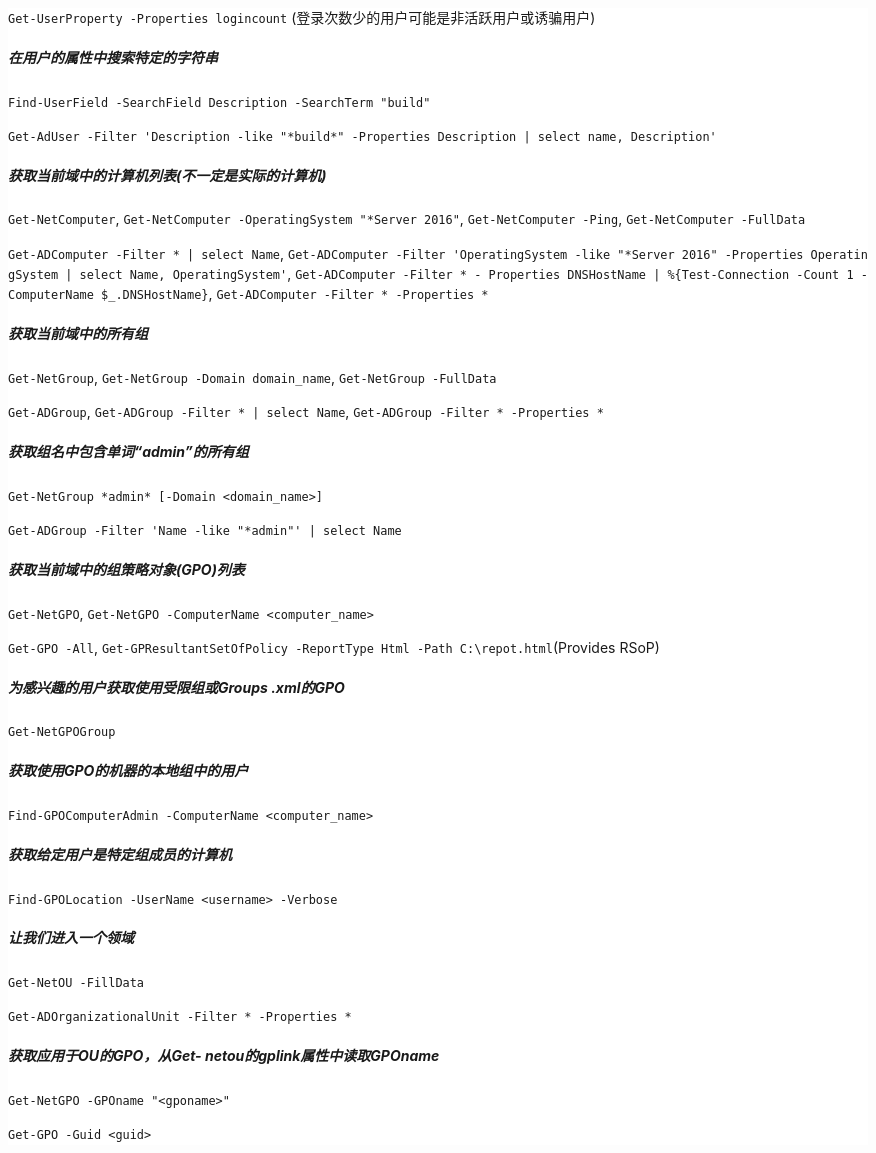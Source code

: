 `Get-UserProperty -Properties logincount` (登录次数少的用户可能是非活跃用户或诱骗用户)

##### 在用户的属性中搜索特定的字符串

`Find-UserField -SearchField Description -SearchTerm "build"`

`Get-AdUser -Filter 'Description -like "*build*" -Properties Description | select name, Description'`

##### 获取当前域中的计算机列表(不一定是实际的计算机)

`Get-NetComputer`, `Get-NetComputer -OperatingSystem "*Server 2016"`, `Get-NetComputer -Ping`, `Get-NetComputer -FullData`

`Get-ADComputer -Filter * | select Name`, `Get-ADComputer -Filter 'OperatingSystem -like "*Server 2016" -Properties OperatingSystem | select Name, OperatingSystem'`, `Get-ADComputer -Filter * - Properties DNSHostName | %{Test-Connection -Count 1 -ComputerName $_.DNSHostName}`, `Get-ADComputer -Filter * -Properties *`

##### 获取当前域中的所有组

`Get-NetGroup`, `Get-NetGroup -Domain domain_name`, `Get-NetGroup -FullData`

`Get-ADGroup`, `Get-ADGroup -Filter * | select Name`, `Get-ADGroup -Filter * -Properties *`

##### 获取组名中包含单词“admin”的所有组

`Get-NetGroup *admin* [-Domain <domain_name>]`

`Get-ADGroup -Filter 'Name -like "*admin"' | select Name`

##### 获取当前域中的组策略对象(GPO)列表

`Get-NetGPO`, `Get-NetGPO -ComputerName <computer_name>`

`Get-GPO -All`, `Get-GPResultantSetOfPolicy -ReportType Html -Path C:\repot.html`(Provides RSoP)

##### 为感兴趣的用户获取使用受限组或Groups .xml的GPO

`Get-NetGPOGroup`

##### 获取使用GPO的机器的本地组中的用户

`Find-GPOComputerAdmin -ComputerName <computer_name>`

##### 获取给定用户是特定组成员的计算机

`Find-GPOLocation -UserName <username> -Verbose`

##### 让我们进入一个领域

`Get-NetOU -FillData`

`Get-ADOrganizationalUnit -Filter * -Properties *`

##### 获取应用于OU的GPO，从Get- netou的gplink属性中读取GPOname

`Get-NetGPO -GPOname "<gponame>"`

`Get-GPO -Guid <guid>`
